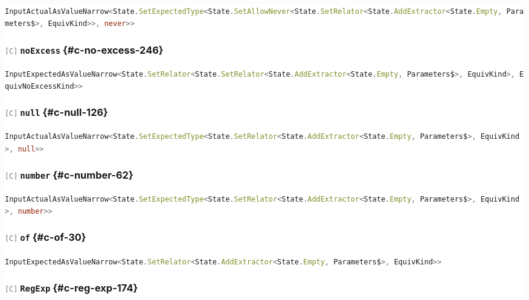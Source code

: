 ```typescript
InputActualAsValueNarrow<State.SetExpectedType<State.SetAllowNever<State.SetRelator<State.AddExtractor<State.Empty, Parameters$>, EquivKind>>, never>>
```

### <span style="opacity: 0.6; font-weight: normal; font-size: 0.85em;">`[C]`</span> `noExcess`<SourceLink inline href="https://github.com/jasonkuhrt/kit/blob/main/./src/utils/ts/assert/builder-generated/parameters/equiv.ts#L246" /> {#c-no-excess-246}

```typescript
InputExpectedAsValueNarrow<State.SetRelator<State.SetRelator<State.AddExtractor<State.Empty, Parameters$>, EquivKind>, EquivNoExcessKind>>
```

### <span style="opacity: 0.6; font-weight: normal; font-size: 0.85em;">`[C]`</span> `null`<SourceLink inline href="https://github.com/jasonkuhrt/kit/blob/main/./src/utils/ts/assert/builder-generated/parameters/equiv.ts#L126" /> {#c-null-126}

```typescript
InputActualAsValueNarrow<State.SetExpectedType<State.SetRelator<State.AddExtractor<State.Empty, Parameters$>, EquivKind>, null>>
```

### <span style="opacity: 0.6; font-weight: normal; font-size: 0.85em;">`[C]`</span> `number`<SourceLink inline href="https://github.com/jasonkuhrt/kit/blob/main/./src/utils/ts/assert/builder-generated/parameters/equiv.ts#L62" /> {#c-number-62}

```typescript
InputActualAsValueNarrow<State.SetExpectedType<State.SetRelator<State.AddExtractor<State.Empty, Parameters$>, EquivKind>, number>>
```

### <span style="opacity: 0.6; font-weight: normal; font-size: 0.85em;">`[C]`</span> `of`<SourceLink inline href="https://github.com/jasonkuhrt/kit/blob/main/./src/utils/ts/assert/builder-generated/parameters/equiv.ts#L30" /> {#c-of-30}

```typescript
InputExpectedAsValueNarrow<State.SetRelator<State.AddExtractor<State.Empty, Parameters$>, EquivKind>>
```

### <span style="opacity: 0.6; font-weight: normal; font-size: 0.85em;">`[C]`</span> `RegExp`<SourceLink inline href="https://github.com/jasonkuhrt/kit/blob/main/./src/utils/ts/assert/builder-generated/parameters/equiv.ts#L174" /> {#c-reg-exp-174}
